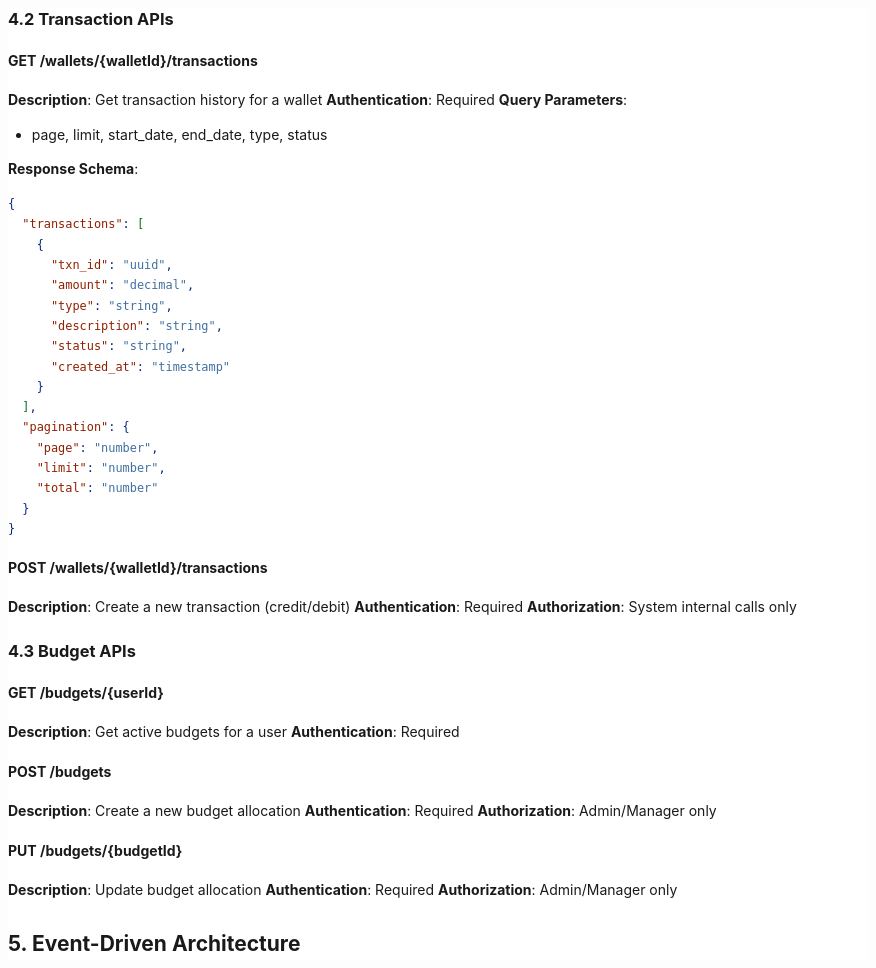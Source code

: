 ### 4.2 Transaction APIs

#### GET /wallets/{walletId}/transactions
**Description**: Get transaction history for a wallet
**Authentication**: Required
**Query Parameters**: 
- page, limit, start_date, end_date, type, status

**Response Schema**:
```json
{
  "transactions": [
    {
      "txn_id": "uuid",
      "amount": "decimal",
      "type": "string",
      "description": "string",
      "status": "string",
      "created_at": "timestamp"
    }
  ],
  "pagination": {
    "page": "number",
    "limit": "number",
    "total": "number"
  }
}
```

#### POST /wallets/{walletId}/transactions
**Description**: Create a new transaction (credit/debit)
**Authentication**: Required
**Authorization**: System internal calls only

### 4.3 Budget APIs

#### GET /budgets/{userId}
**Description**: Get active budgets for a user
**Authentication**: Required

#### POST /budgets
**Description**: Create a new budget allocation
**Authentication**: Required
**Authorization**: Admin/Manager only

#### PUT /budgets/{budgetId}
**Description**: Update budget allocation
**Authentication**: Required
**Authorization**: Admin/Manager only

## 5. Event-Driven Architecture
